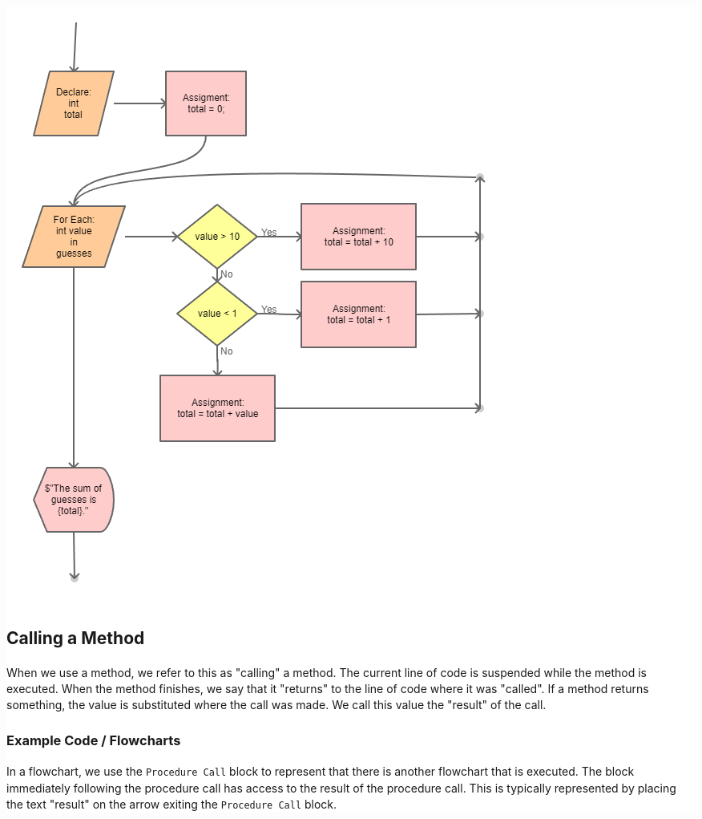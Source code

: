 ![For Each](diagrams/CodeExamples/For-Each-2.png)


## Calling a Method

When we use a method, we refer to this as "calling" a method. The current line
of code is suspended while the method is executed. When the method finishes, we
say that it "returns" to the line of code where it was "called". If a method
returns something, the value is substituted where the call was made. We call
this value the "result" of the call.

### Example Code / Flowcharts

In a flowchart, we use the `Procedure Call` block to represent that there is
another flowchart that is executed. The block immediately following the
procedure call has access to the result of the procedure call. This is typically
represented by placing the text "result" on the arrow exiting the `Procedure
Call` block. 
